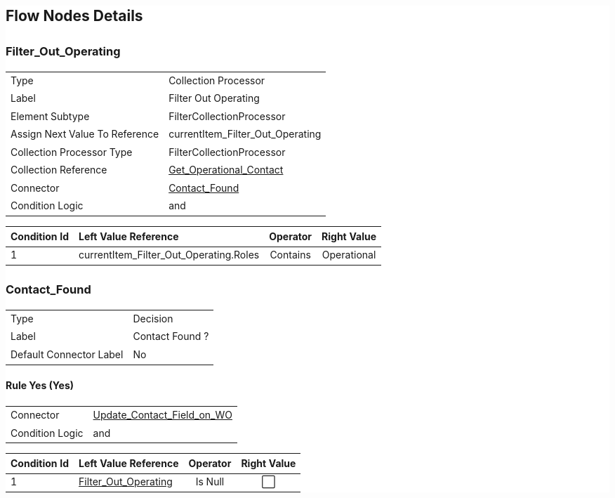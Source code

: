 
## Flow Nodes Details

### Filter_Out_Operating

|||
|:---|:---|
|Type|Collection Processor|
|Label|Filter Out Operating|
|Element Subtype|FilterCollectionProcessor|
|Assign Next Value To Reference|currentItem_Filter_Out_Operating|
|Collection Processor Type|FilterCollectionProcessor|
|Collection Reference|[Get_Operational_Contact](#get_operational_contact)|
|Connector|[Contact_Found](#contact_found)|
|Condition Logic|and|


|Condition Id|Left Value Reference|Operator|Right Value|
|:-- |:-- |:--:|:--: |
|1|currentItem_Filter_Out_Operating.Roles| Contains|Operational|




### Contact_Found

|||
|:---|:---|
|Type|Decision|
|Label|Contact Found ?|
|Default Connector Label|No|


#### Rule Yes (Yes)

|||
|:---|:---|
|Connector|[Update_Contact_Field_on_WO](#update_contact_field_on_wo)|
|Condition Logic|and|




|Condition Id|Left Value Reference|Operator|Right Value|
|:-- |:-- |:--:|:--: |
|1|[Filter_Out_Operating](#filter_out_operating)| Is Null|⬜|
